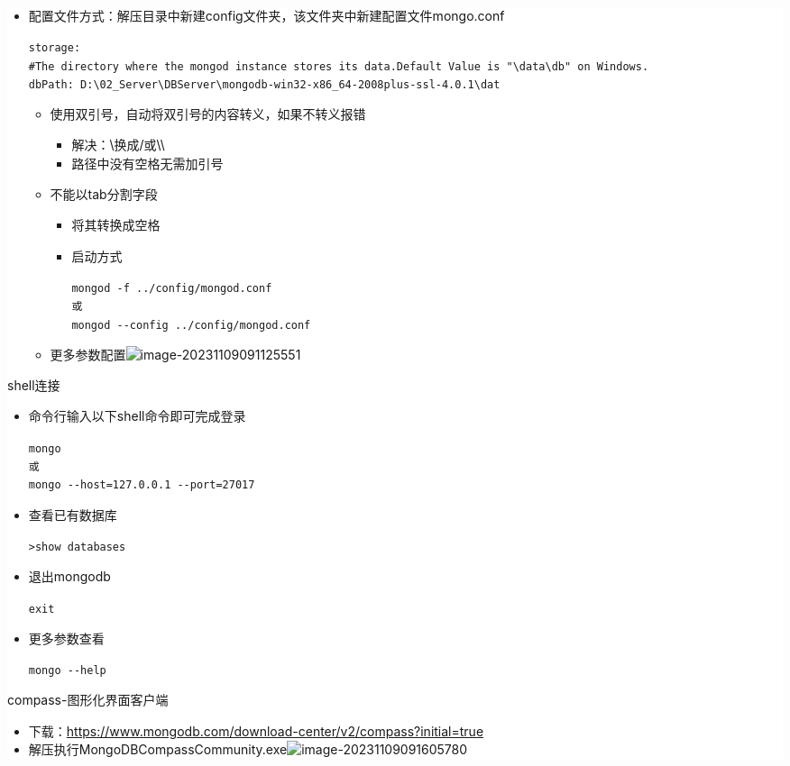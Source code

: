   - 配置文件方式：解压目录中新建config文件夹，该文件夹中新建配置文件mongo.conf

    ```
    storage:
    #The directory where the mongod instance stores its data.Default Value is "\data\db" on Windows.
    dbPath: D:\02_Server\DBServer\mongodb-win32-x86_64-2008plus-ssl-4.0.1\dat
    ```

    - 使用双引号，自动将双引号的内容转义，如果不转义报错

      - 解决：\换成/或\\\
      - 路径中没有空格无需加引号

    - 不能以tab分割字段

      - 将其转换成空格

      - 启动方式

        ```
        mongod -f ../config/mongod.conf
        或
        mongod --config ../config/mongod.conf
        ```

    - 更多参数配置![image-20231109091125551](https://gitee.com/coi4/test/raw/master/img/image-20231109091125551.png)

shell连接

- 命令行输入以下shell命令即可完成登录

  ```
  mongo
  或
  mongo --host=127.0.0.1 --port=27017
  ```

- 查看已有数据库

  ```
  >show databases
  ```

- 退出mongodb

  ```
  exit
  ```

- 更多参数查看

  ```
  mongo --help
  ```

compass-图形化界面客户端

- 下载：https://www.mongodb.com/download-center/v2/compass?initial=true
- 解压执行MongoDBCompassCommunity.exe![image-20231109091605780](https://gitee.com/coi4/test/raw/master/img/image-20231109091605780.png)
